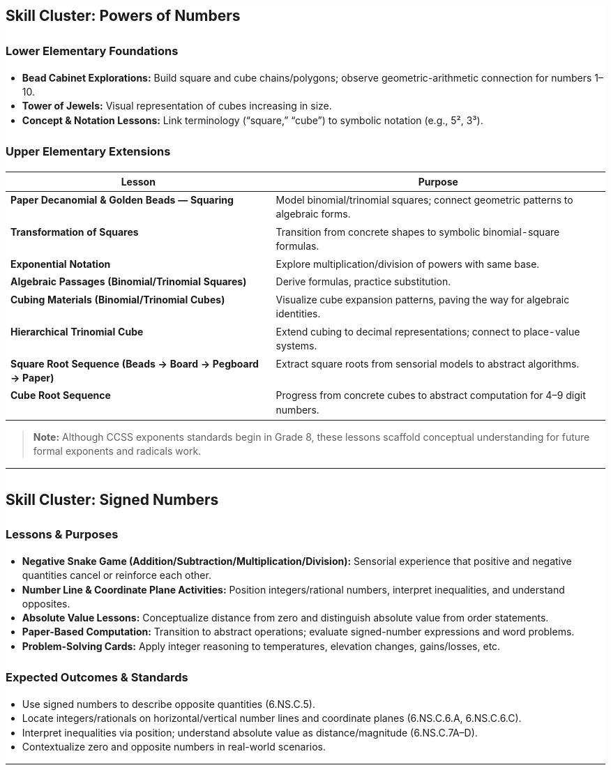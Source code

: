 
## Skill Cluster: Powers of Numbers
### Lower Elementary Foundations
- **Bead Cabinet Explorations:** Build square and cube chains/polygons; observe geometric-arithmetic connection for numbers 1–10.
- **Tower of Jewels:** Visual representation of cubes increasing in size.
- **Concept & Notation Lessons:** Link terminology (“square,” “cube”) to symbolic notation (e.g., 5², 3³).

### Upper Elementary Extensions
| Lesson | Purpose |
|--------|---------|
| **Paper Decanomial & Golden Beads — Squaring** | Model binomial/trinomial squares; connect geometric patterns to algebraic forms. |
| **Transformation of Squares** | Transition from concrete shapes to symbolic binomial-square formulas. |
| **Exponential Notation** | Explore multiplication/division of powers with same base. |
| **Algebraic Passages (Binomial/Trinomial Squares)** | Derive formulas, practice substitution. |
| **Cubing Materials (Binomial/Trinomial Cubes)** | Visualize cube expansion patterns, paving the way for algebraic identities. |
| **Hierarchical Trinomial Cube** | Extend cubing to decimal representations; connect to place-value systems. |
| **Square Root Sequence (Beads → Board → Pegboard → Paper)** | Extract square roots from sensorial models to abstract algorithms. |
| **Cube Root Sequence** | Progress from concrete cubes to abstract computation for 4–9 digit numbers. |

> **Note:** Although CCSS exponents standards begin in Grade 8, these lessons scaffold conceptual understanding for future formal exponents and radicals work.

---

## Skill Cluster: Signed Numbers
### Lessons & Purposes
- **Negative Snake Game (Addition/Subtraction/Multiplication/Division):** Sensorial experience that positive and negative quantities cancel or reinforce each other.
- **Number Line & Coordinate Plane Activities:** Position integers/rational numbers, interpret inequalities, and understand opposites.
- **Absolute Value Lessons:** Conceptualize distance from zero and distinguish absolute value from order statements.
- **Paper-Based Computation:** Transition to abstract operations; evaluate signed-number expressions and word problems.
- **Problem-Solving Cards:** Apply integer reasoning to temperatures, elevation changes, gains/losses, etc.

### Expected Outcomes & Standards
- Use signed numbers to describe opposite quantities (6.NS.C.5).
- Locate integers/rationals on horizontal/vertical number lines and coordinate planes (6.NS.C.6.A, 6.NS.C.6.C).
- Interpret inequalities via position; understand absolute value as distance/magnitude (6.NS.C.7A–D).
- Contextualize zero and opposite numbers in real-world scenarios.

---